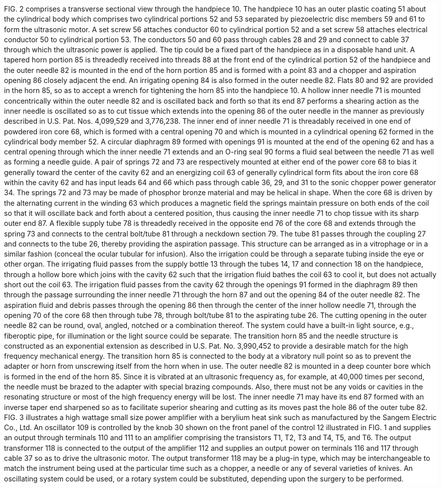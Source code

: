 FIG. 2 comprises a transverse sectional view through the handpiece 10. The handpiece 10 has an outer plastic coating 51 about the cylindrical body which comprises two cylindrical portions 52 and 53 separated by piezoelectric disc members 59 and 61 to form the ultrasonic motor. A set screw 56 attaches conductor 60 to cylindrical portion 52 and a set screw 58 attaches electrical conductor 50 to cylindrical portion 53. The conductors 50 and 60 pass through cables 28 and 29 and connect to cable 37 through which the ultrasonic power is applied. The tip could be a fixed part of the handpiece as in a disposable hand unit. A tapered horn portion 85 is threadedly received into threads 88 at the front end of the cylindrical portion 52 of the handpiece and the outer needle 82 is mounted in the end of the horn portion 85 and is formed with a point 83 and a chopper and aspiration opening 86 closely adjacent the end. An irrigating opening 84 is also formed in the outer needle 82. Flats 80 and 92 are provided in the horn 85, so as to accept a wrench for tightening the horn 85 into the handpiece 10. A hollow inner needle 71 is mounted concentrically within the outer needle 82 and is oscillated back and forth so that its end 87 performs a shearing action as the inner needle is oscillated so as to cut tissue which extends into the opening 86 of the outer needle in the manner as previously described in U.S. Pat. Nos. 4,099,529 and 3,776,238.
The inner end of inner needle 71 is threadably received in one end of powdered iron core 68, which is formed with a central opening 70 and which is mounted in a cylindrical opening 62 formed in the cylindrical body member 52. A circular diaphragm 89 formed with openings 91 is mounted at the end of the opening 62 and has a central opening through which the inner needle 71 extends and an O-ring seal 90 forms a fluid seal between the needle 71 as well as forming a needle guide. A pair of springs 72 and 73 are respectively mounted at either end of the power core 68 to bias it generally toward the center of the cavity 62 and an energizing coil 63 of generally cylindrical form fits about the iron core 68 within the cavity 62 and has input leads 64 and 66 which pass through cable 36, 29, and 31 to the sonic chopper power generator 34.
The springs 72 and 73 may be made of phosphor bronze material and may be helical in shape. When the core 68 is driven by the alternating current in the winding 63 which produces a magnetic field the springs maintain pressure on both ends of the coil so that it will oscillate back and forth about a centered position, thus causing the inner needle 71 to chop tissue with its sharp outer end 87.
A flexible supply tube 78 is threadedly received in the opposite end 76 of the core 68 and extends through the spring 73 and connects to the central bolt/tube 81 through a neckdown section 79. The tube 81 passes through the coupling 27 and connects to the tube 26, thereby providing the aspiration passage.
This structure can be arranged as in a vitrophage or in a similar fashion (conceal the ocular tubular for infusion). Also the irrigation could be through a separate tubing inside the eye or other organ. The irrigating fluid passes from the supply bottle 13 through the tubes 14, 17 and connection 18 on the handpiece, through a hollow bore which joins with the cavity 62 such that the irrigation fluid bathes the coil 63 to cool it, but does not actually short out the coil 63. The irrigation fluid passes from the cavity 62 through the openings 91 formed in the diaphragm 89 then through the passage surrounding the inner needle 71 through the horn 87 and out the opening 84 of the outer needle 82.
The aspiration fluid and debris passes through the opening 86 then through the center of the inner hollow needle 71, through the opening 70 of the core 68 then through tube 78, through bolt/tube 81 to the aspirating tube 26. The cutting opening in the outer needle 82 can be round, oval, angled, notched or a combination thereof.
The system could have a built-in light source, e.g., fiberoptic pipe, for illumination or the light source could be separate.
The transition horn 85 and the needle structure is constructed as an exponential extension as described in U.S. Pat. No. 3,990,452 to provide a desirable match for the high frequency mechanical energy. The transition horn 85 is connected to the body at a vibratory null point so as to prevent the adapter or horn from unscrewing itself from the horn when in use.
The outer needle 82 is mounted in a deep counter bore which is formed in the end of the horn 85. Since it is vibrated at an ultrasonic frequency as, for example, at 40,000 times per second, the needle must be brazed to the adapter with special brazing compounds. Also, there must not be any voids or cavities in the resonating structure or most of the high frequency energy will be lost.
The inner needle 71 may have its end 87 formed with an inverse taper end sharpened so as to facilitate superior shearing and cutting as its moves past the hole 86 of the outer tube 82.
FIG. 3 illustrates a high wattage small size power amplifier with a berylium heat sink such as manufactured by the Sangem Electric Co., Ltd. An oscillator 109 is controlled by the knob 30 shown on the front panel of the control 12 illustrated in FIG. 1 and supplies an output through terminals 110 and 111 to an amplifier comprising the transistors T1, T2, T3 and T4, T5, and T6. The output transformer 118 is connected to the output of the amplifier 112 and supplies an output power on terminals 116 and 117 through cable 37 so as to drive the ultrasonic motor. The output transformer 118 may be a plug-in type, which may be interchangeable to match the instrument being used at the particular time such as a chopper, a needle or any of several varieties of knives. An oscillating system could be used, or a rotary system could be substituted, depending upon the surgery to be performed.